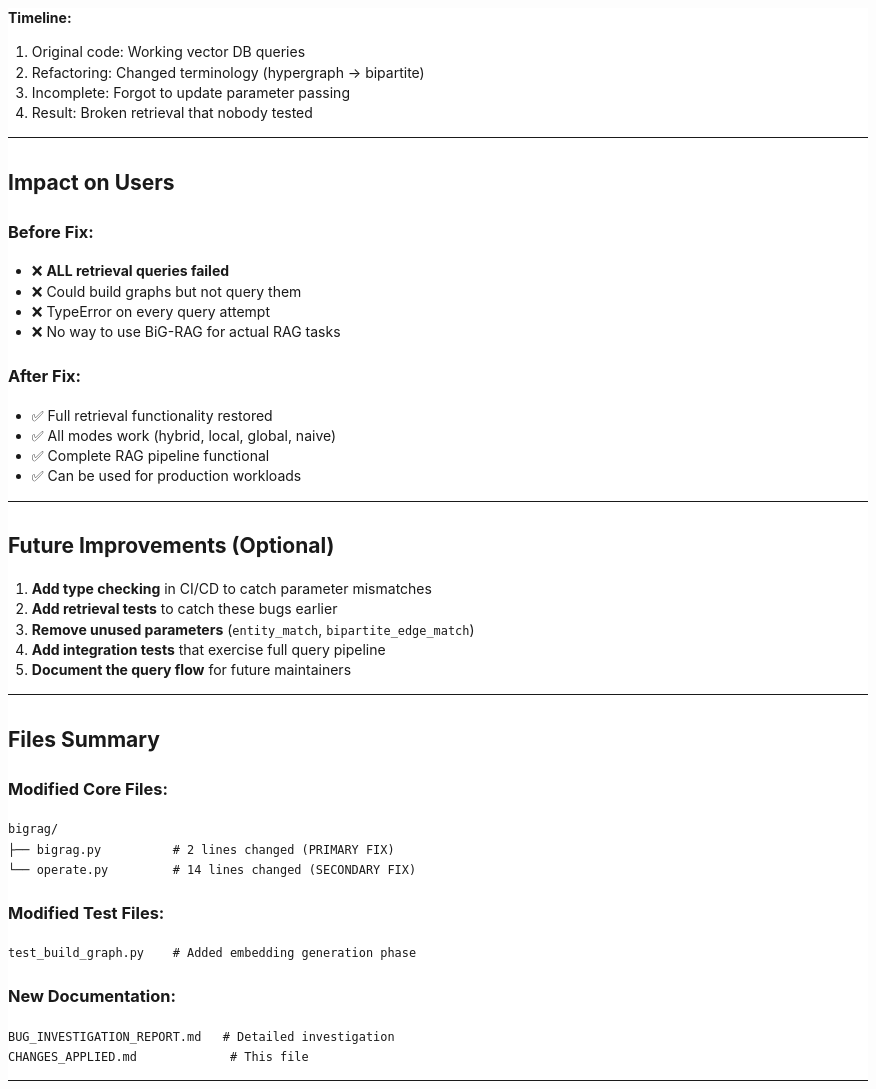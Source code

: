 **Timeline:**
1. Original code: Working vector DB queries
2. Refactoring: Changed terminology (hypergraph → bipartite)
3. Incomplete: Forgot to update parameter passing
4. Result: Broken retrieval that nobody tested

---

## Impact on Users

### Before Fix:
- ❌ **ALL retrieval queries failed**
- ❌ Could build graphs but not query them
- ❌ TypeError on every query attempt
- ❌ No way to use BiG-RAG for actual RAG tasks

### After Fix:
- ✅ Full retrieval functionality restored
- ✅ All modes work (hybrid, local, global, naive)
- ✅ Complete RAG pipeline functional
- ✅ Can be used for production workloads

---

## Future Improvements (Optional)

1. **Add type checking** in CI/CD to catch parameter mismatches
2. **Add retrieval tests** to catch these bugs earlier
3. **Remove unused parameters** (`entity_match`, `bipartite_edge_match`)
4. **Add integration tests** that exercise full query pipeline
5. **Document the query flow** for future maintainers

---

## Files Summary

### Modified Core Files:
```
bigrag/
├── bigrag.py          # 2 lines changed (PRIMARY FIX)
└── operate.py         # 14 lines changed (SECONDARY FIX)
```

### Modified Test Files:
```
test_build_graph.py    # Added embedding generation phase
```

### New Documentation:
```
BUG_INVESTIGATION_REPORT.md   # Detailed investigation
CHANGES_APPLIED.md             # This file
```

---